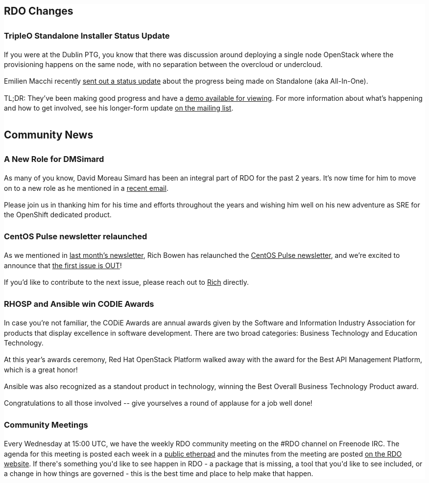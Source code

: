 
## <a name="rdo"></a>RDO Changes
### TripleO Standalone Installer Status Update
If you were at the Dublin PTG, you know that there was discussion around
deploying a single node OpenStack where the provisioning happens on the same
node, with no separation between the overcloud or undercloud.

Emilien Macchi recently [sent out a status update](http://lists.openstack.org/pipermail/openstack-dev/2018-June/131135.html) about the progress being made on Standalone (aka All-In-One).

TL;DR: They’ve been making good progress and have a [demo available for viewing](https://asciinema.org/a/185533). For more information about what’s happening and how to get involved, see his longer-form update [on the mailing list](http://lists.openstack.org/pipermail/openstack-dev/2018-June/131135.html).

## <a name="community"></a>Community News
### A New Role for DMSimard
As many of you know, David Moreau Simard has been an integral part of RDO for the past 2 years. It’s now time for him to move on to a new role as he mentioned in a [recent email](http://post-office.corp.redhat.com/archives/rh-openstack-dev/2018-May/msg00403.html).

Please join us in thanking him for his time and efforts throughout the years and wishing him well on his new adventure as SRE for the OpenShift dedicated product.

### CentOS Pulse newsletter relaunched
As we mentioned in [last month’s newsletter](https://www.rdoproject.org/newsletter/2018/june/#community), Rich Bowen has relaunched the [CentOS Pulse newsletter](https://wiki.centos.org/Newsletter/), and we’re excited to announce that [the first issue is OUT](https://wiki.centos.org/Newsletter/1801)!

If you’d like to contribute to the next issue, please reach out to [Rich](rbowen@redhat.com) directly.

### RHOSP and Ansible win CODIE Awards
In case you’re not familiar, the CODiE Awards are annual awards given by the Software and Information Industry Association for products that display excellence in software development. There are two broad categories: Business Technology and Education Technology.

At this year’s awards ceremony, Red Hat OpenStack Platform walked away with the award for the Best API Management Platform, which is a great honor!

Ansible was also recognized as a standout product in technology, winning the Best Overall Business Technology Product award.

Congratulations to all those involved -- give yourselves a round of applause for a job well done!

### Community Meetings
Every Wednesday at 15:00 UTC, we have the weekly RDO community meeting on the #RDO channel on Freenode IRC. The agenda for this meeting is posted each week in a [public etherpad](https://etherpad.openstack.org/p/RDO-Meeting) and the minutes from the meeting are posted [on the RDO website](https://www.rdoproject.org/community/community-meeting/). If there's something you'd like to see happen in RDO - a package that is missing, a tool that you'd like to see included, or a change in how things are governed - this is the best time and place to help make that happen.
